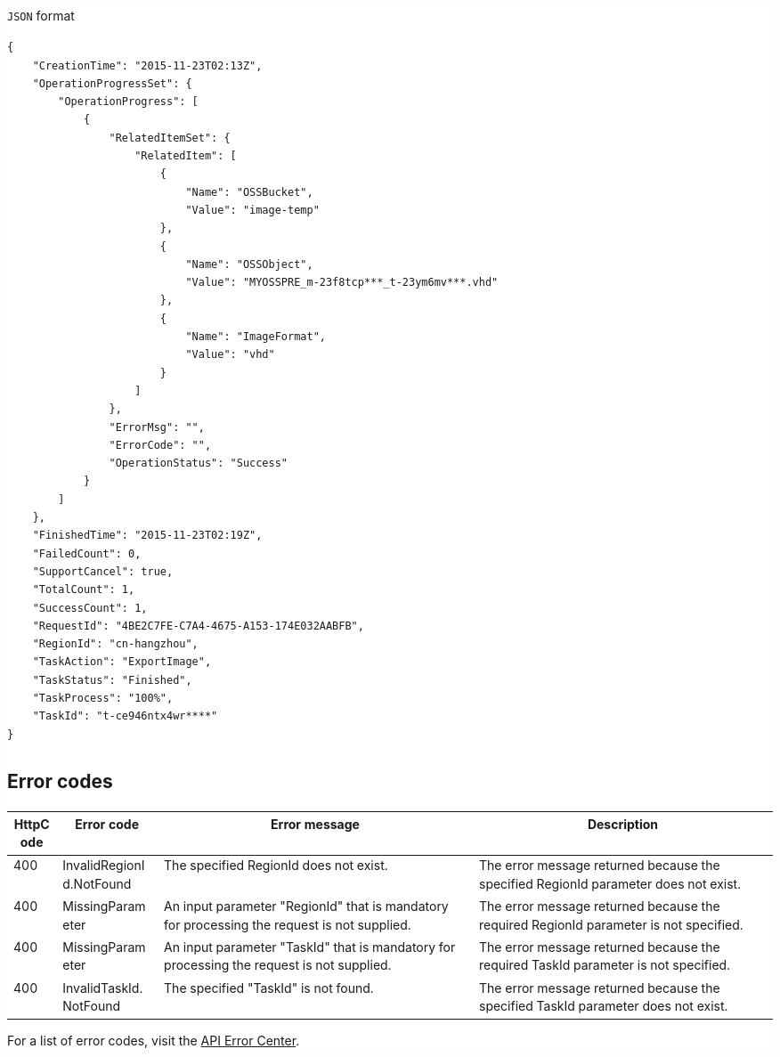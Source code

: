 `JSON` format

```
{
    "CreationTime": "2015-11-23T02:13Z",
    "OperationProgressSet": {
        "OperationProgress": [
            {
                "RelatedItemSet": {
                    "RelatedItem": [
                        {
                            "Name": "OSSBucket",
                            "Value": "image-temp"
                        },
                        {
                            "Name": "OSSObject",
                            "Value": "MYOSSPRE_m-23f8tcp***_t-23ym6mv***.vhd"
                        },
                        {
                            "Name": "ImageFormat",
                            "Value": "vhd"
                        }
                    ]
                },
                "ErrorMsg": "",
                "ErrorCode": "",
                "OperationStatus": "Success"
            }
        ]
    },
    "FinishedTime": "2015-11-23T02:19Z",
    "FailedCount": 0,
    "SupportCancel": true,
    "TotalCount": 1,
    "SuccessCount": 1,
    "RequestId": "4BE2C7FE-C7A4-4675-A153-174E032AABFB",
    "RegionId": "cn-hangzhou",
    "TaskAction": "ExportImage",
    "TaskStatus": "Finished",
    "TaskProcess": "100%",
    "TaskId": "t-ce946ntx4wr****"
}
```

## Error codes

|HttpCode|Error code|Error message|Description|
|--------|----------|-------------|-----------|
|400|InvalidRegionId.NotFound|The specified RegionId does not exist.|The error message returned because the specified RegionId parameter does not exist.|
|400|MissingParameter|An input parameter "RegionId" that is mandatory for processing the request is not supplied.|The error message returned because the required RegionId parameter is not specified.|
|400|MissingParameter|An input parameter "TaskId" that is mandatory for processing the request is not supplied.|The error message returned because the required TaskId parameter is not specified.|
|400|InvalidTaskId.NotFound|The specified "TaskId" is not found.|The error message returned because the specified TaskId parameter does not exist.|

For a list of error codes, visit the [API Error Center](https://error-center.alibabacloud.com/status/product/Ecs).

